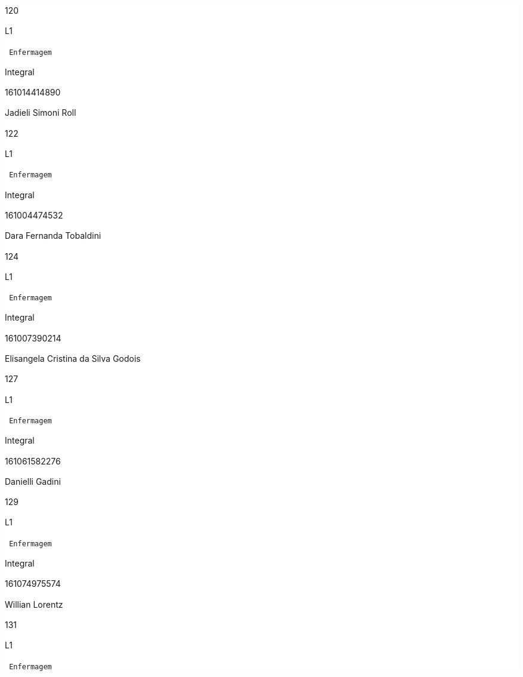    120

   L1

     Enfermagem

   Integral

   161014414890

   Jadieli Simoni Roll

   122

   L1

     Enfermagem

   Integral

   161004474532

   Dara Fernanda Tobaldini

   124

   L1

     Enfermagem

   Integral

   161007390214

   Elisangela Cristina da Silva Godois

   127

   L1

     Enfermagem

   Integral

   161061582276

   Danielli Gadini

   129

   L1

     Enfermagem

   Integral

   161074975574

   Willian Lorentz

   131

   L1

     Enfermagem
